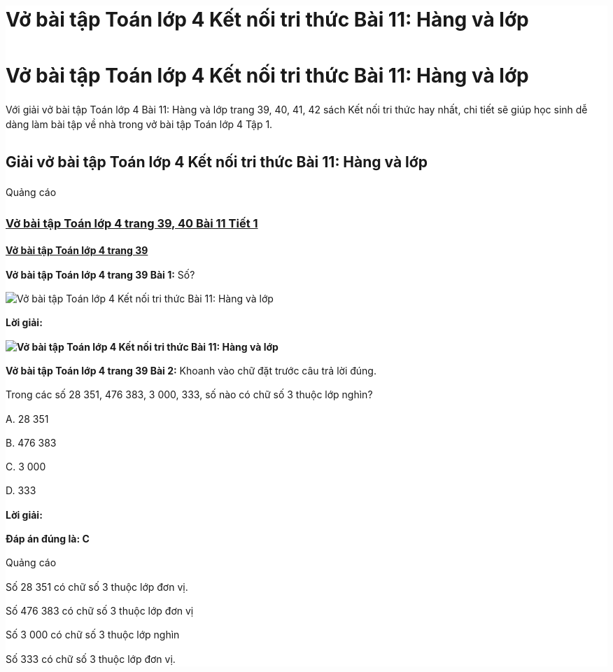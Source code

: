# Vở bài tập Toán lớp 4 Kết nối tri thức Bài 11: Hàng và lớp

# Vở bài tập Toán lớp 4 Kết nối tri thức Bài 11: Hàng và lớp

Với giải vở bài tập Toán lớp 4 Bài 11: Hàng và lớp trang 39, 40, 41, 42 sách Kết nối tri thức hay nhất, chi tiết sẽ giúp học sinh dễ dàng làm bài tập về nhà trong vở bài tập Toán lớp 4 Tập 1.

## Giải vở bài tập Toán lớp 4 Kết nối tri thức Bài 11: Hàng và lớp

Quảng cáo

### [**Vở bài tập Toán lớp 4 trang 39, 40 Bài 11 Tiết 1**](https://vietjack.com/vbt-toan-4-kn/bai-11-tiet-1-trang-39-40-tap-1.jsp)

[**Vở bài tập Toán lớp 4 trang 39**](https://vietjack.com/vbt-toan-4-kn/vbt-toan-lop-4-trang-39-ket-noi.jsp)

**Vở bài tập Toán lớp 4 trang 39 Bài 1:** Số?

![Vở bài tập Toán lớp 4 Kết nối tri thức Bài 11: Hàng và lớp](https://vietjack.com/vbt-toan-4-kn/images/bai-11-hang-va-lop-188909.PNG)

**Lời giải:**

**![Vở bài tập Toán lớp 4 Kết nối tri thức Bài 11: Hàng và lớp](https://vietjack.com/vbt-toan-4-kn/images/bai-11-hang-va-lop-188910.PNG)**

**Vở bài tập Toán lớp 4 trang 39 Bài 2:** Khoanh vào chữ đặt trước câu trả lời đúng.

Trong các số 28 351, 476 383, 3 000, 333, số nào có chữ số 3 thuộc lớp nghìn?

A. 28 351 

B. 476 383 

C. 3 000 

D. 333

**Lời giải:**

**Đáp án đúng là: C**

Quảng cáo

Số 28 351 có chữ số 3 thuộc lớp đơn vị.

Số 476 383 có chữ số 3 thuộc lớp đơn vị

Số 3 000 có chữ số 3 thuộc lớp nghìn

Số 333 có chữ số 3 thuộc lớp đơn vị.
